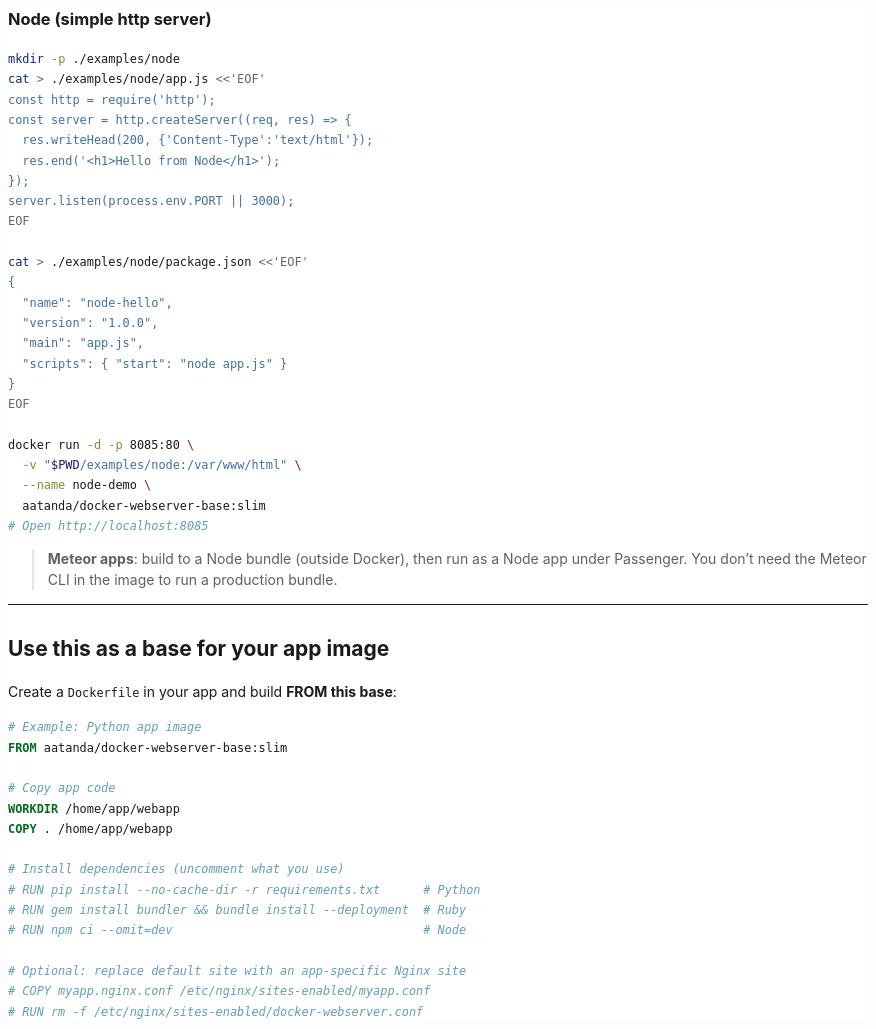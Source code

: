 ### Node (simple http server)

```bash
mkdir -p ./examples/node
cat > ./examples/node/app.js <<'EOF'
const http = require('http');
const server = http.createServer((req, res) => {
  res.writeHead(200, {'Content-Type':'text/html'});
  res.end('<h1>Hello from Node</h1>');
});
server.listen(process.env.PORT || 3000);
EOF

cat > ./examples/node/package.json <<'EOF'
{
  "name": "node-hello",
  "version": "1.0.0",
  "main": "app.js",
  "scripts": { "start": "node app.js" }
}
EOF

docker run -d -p 8085:80 \
  -v "$PWD/examples/node:/var/www/html" \
  --name node-demo \
  aatanda/docker-webserver-base:slim
# Open http://localhost:8085
```

> **Meteor apps**: build to a Node bundle (outside Docker), then run as a Node app under Passenger. You don’t need the Meteor CLI in the image to run a production bundle.

---

## Use this as a base for your app image

Create a `Dockerfile` in your app and build **FROM this base**:

```dockerfile
# Example: Python app image
FROM aatanda/docker-webserver-base:slim

# Copy app code
WORKDIR /home/app/webapp
COPY . /home/app/webapp

# Install dependencies (uncomment what you use)
# RUN pip install --no-cache-dir -r requirements.txt      # Python
# RUN gem install bundler && bundle install --deployment  # Ruby
# RUN npm ci --omit=dev                                   # Node

# Optional: replace default site with an app-specific Nginx site
# COPY myapp.nginx.conf /etc/nginx/sites-enabled/myapp.conf
# RUN rm -f /etc/nginx/sites-enabled/docker-webserver.conf
```
